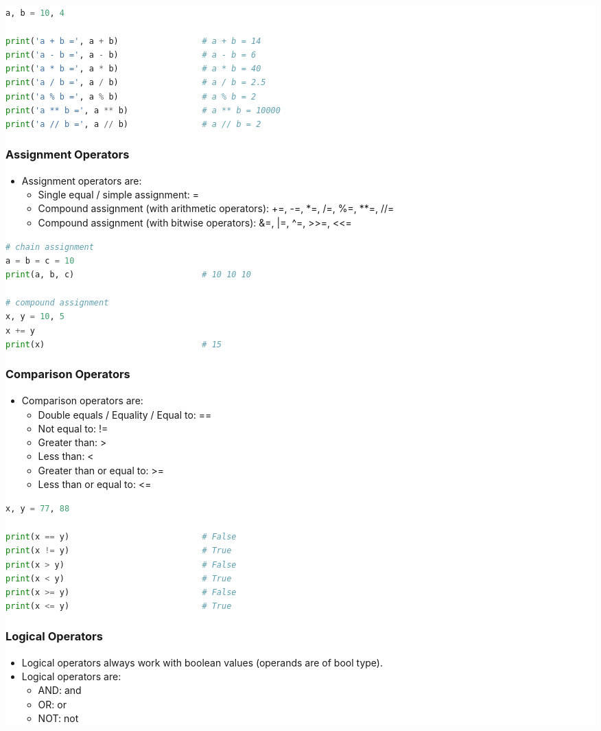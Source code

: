 ```python
a, b = 10, 4

print('a + b =', a + b)                 # a + b = 14
print('a - b =', a - b)                 # a - b = 6
print('a * b =', a * b)                 # a * b = 40
print('a / b =', a / b)                 # a / b = 2.5
print('a % b =', a % b)                 # a % b = 2
print('a ** b =', a ** b)               # a ** b = 10000
print('a // b =', a // b)               # a // b = 2
```

### Assignment Operators

- Assignment operators are:
  - Single equal / simple assignment: =
  - Compound assignment (with arithmetic operators): +=, -=, *=, /=, %=, **=, //=
  - Compound assignment (with bitwise operators): &=, |=, ^=, >>=, <<=

```python
# chain assignment
a = b = c = 10
print(a, b, c)                          # 10 10 10

# compound assignment
x, y = 10, 5
x += y
print(x)                                # 15
```

### Comparison Operators

- Comparison operators are:
  - Double equals / Equality / Equal to: ==
  - Not equal to: !=
  - Greater than: >
  - Less than: <
  - Greater than or equal to: >=
  - Less than or equal to: <=

```python
x, y = 77, 88

print(x == y)                           # False
print(x != y)                           # True
print(x > y)                            # False
print(x < y)                            # True
print(x >= y)                           # False
print(x <= y)                           # True
```

### Logical Operators

- Logical operators always work with boolean values (operands are of bool type).
- Logical operators are:
  - AND: and
  - OR: or
  - NOT: not

